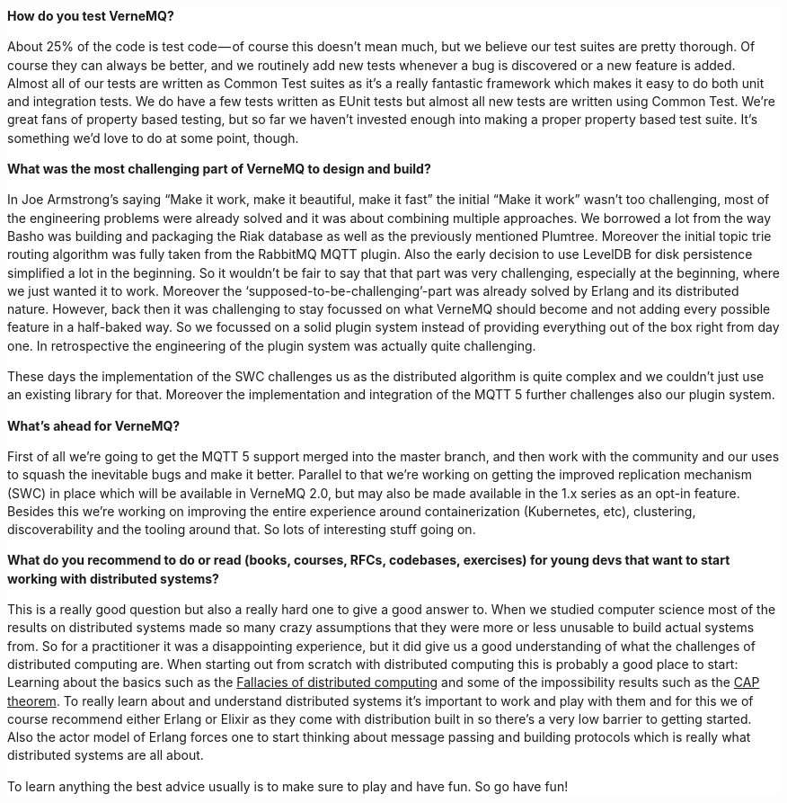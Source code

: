 **How do you test VerneMQ?**

About 25% of the code is test code — of course this doesn’t mean much, but we believe our test suites are pretty thorough. Of course they can always be better, and we routinely add new tests whenever a bug is discovered or a new feature is added. Almost all of our tests are written as Common Test suites as it’s a really fantastic framework which makes it easy to do both unit and integration tests. We do have a few tests written as EUnit tests but almost all new tests are written using Common Test. We’re great fans of property based testing, but so far we haven’t invested enough into making a proper property based test suite. It’s something we’d love to do at some point, though.

**What was the most challenging part of VerneMQ to design and build?**

In Joe Armstrong’s saying “Make it work, make it beautiful, make it fast” the initial “Make it work” wasn’t too challenging, most of the engineering problems were already solved and it was about combining multiple approaches. We borrowed a lot from the way Basho was building and packaging the Riak database as well as the previously mentioned Plumtree. Moreover the initial topic trie routing algorithm was fully taken from the RabbitMQ MQTT plugin. Also the early decision to use LevelDB for disk persistence simplified a lot in the beginning. So it wouldn’t be fair to say that that part was very challenging, especially at the beginning, where we just wanted it to work. Moreover the ‘supposed-to-be-challenging’-part was already solved by Erlang and its distributed nature. However, back then it was challenging to stay focussed on what VerneMQ should become and not adding every possible feature in a half-baked way. So we focussed on a solid plugin system instead of providing everything out of the box right from day one. In retrospective the engineering of the plugin system was actually quite challenging.

These days the implementation of the SWC challenges us as the distributed algorithm is quite complex and we couldn’t just use an existing library for that. Moreover the implementation and integration of the MQTT 5 further challenges also our plugin system.

**What’s ahead for VerneMQ?**

First of all we’re going to get the MQTT 5 support merged into the master branch, and then work with the community and our uses to squash the inevitable bugs and make it better. Parallel to that we’re working on getting the improved replication mechanism (SWC) in place which will be available in VerneMQ 2.0, but may also be made available in the 1.x series as an opt-in feature. Besides this we’re working on improving the entire experience around containerization (Kubernetes, etc), clustering, discoverability and the tooling around that. So lots of interesting stuff going on.

**What do you recommend to do or read (books, courses, RFCs, codebases, exercises) for young devs that want to start working with distributed systems?**

This is a really good question but also a really hard one to give a good answer to. When we studied computer science most of the results on distributed systems made so many crazy assumptions that they were more or less unusable to build actual systems from. So for a practitioner it was a disappointing experience, but it did give us a good understanding of what the challenges of distributed computing are. When starting out from scratch with distributed computing this is probably a good place to start: Learning about the basics such as the [Fallacies of distributed computing](https://en.wikipedia.org/wiki/Fallacies_of_distributed_computing) and some of the impossibility results such as the [CAP theorem](https://en.wikipedia.org/wiki/CAP_theorem). To really learn about and understand distributed systems it’s important to work and play with them and for this we of course recommend either Erlang or Elixir as they come with distribution built in so there’s a very low barrier to getting started. Also the actor model of Erlang forces one to start thinking about message passing and building protocols which is really what distributed systems are all about.

To learn anything the best advice usually is to make sure to play and have fun. So go have fun!
